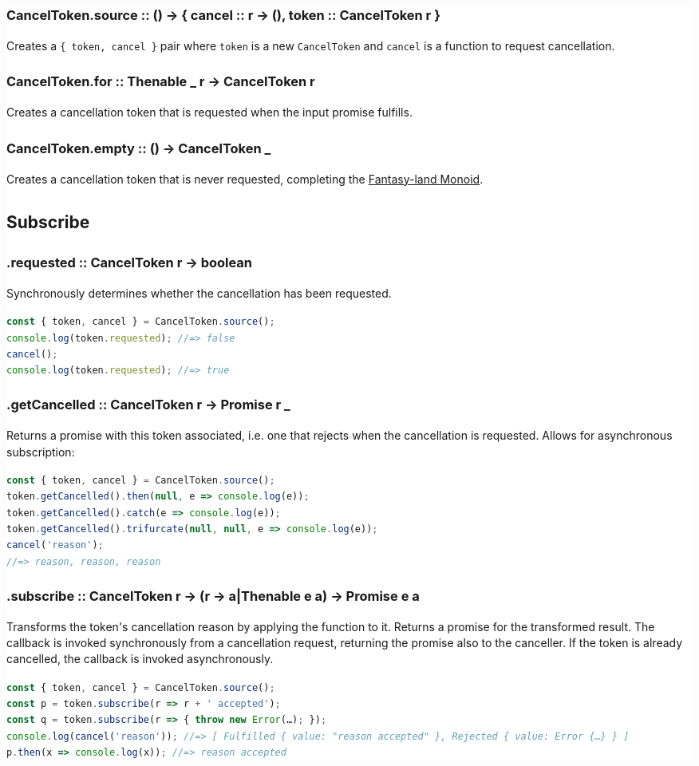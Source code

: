 ### CancelToken.source :: () &rarr; { cancel :: r &rarr; (), token :: CancelToken r }

Creates a `{ token, cancel }` pair where `token` is a new `CancelToken` and `cancel` is a function to request cancellation.

### CancelToken.for :: Thenable _ r &rarr; CancelToken r

Creates a cancellation token that is requested when the input promise fulfills.

### CancelToken.empty :: () &rarr; CancelToken _

Creates a cancellation token that is never requested, completing the [Fantasy-land Monoid](//github.com/fantasyland/fantasy-land#monoid).

## Subscribe

### .requested :: CancelToken r &rarr; boolean

Synchronously determines whether the cancellation has been requested.
```javascript
const { token, cancel } = CancelToken.source();
console.log(token.requested); //=> false
cancel();
console.log(token.requested); //=> true
```

### .getCancelled :: CancelToken r &rarr; Promise r _

Returns a promise with this token associated, i.e. one that rejects when the cancellation is requested. Allows for asynchronous subscription:
```javascript
const { token, cancel } = CancelToken.source();
token.getCancelled().then(null, e => console.log(e));
token.getCancelled().catch(e => console.log(e));
token.getCancelled().trifurcate(null, null, e => console.log(e));
cancel('reason');
//=> reason, reason, reason
```

### .subscribe :: CancelToken r &rarr; (r &rarr; a|Thenable e a) &rarr; Promise e a

Transforms the token's cancellation reason by applying the function to it.
Returns a promise for the transformed result.
The callback is invoked synchronously from a cancellation request, returning the promise also to the canceller.
If the token is already cancelled, the callback is invoked asynchronously.
```javascript
const { token, cancel } = CancelToken.source();
const p = token.subscribe(r => r + ' accepted');
const q = token.subscribe(r => { throw new Error(…); });
console.log(cancel('reason')); //=> [ Fulfilled { value: "reason accepted" }, Rejected { value: Error {…} } ]
p.then(x => console.log(x)); //=> reason accepted
```
